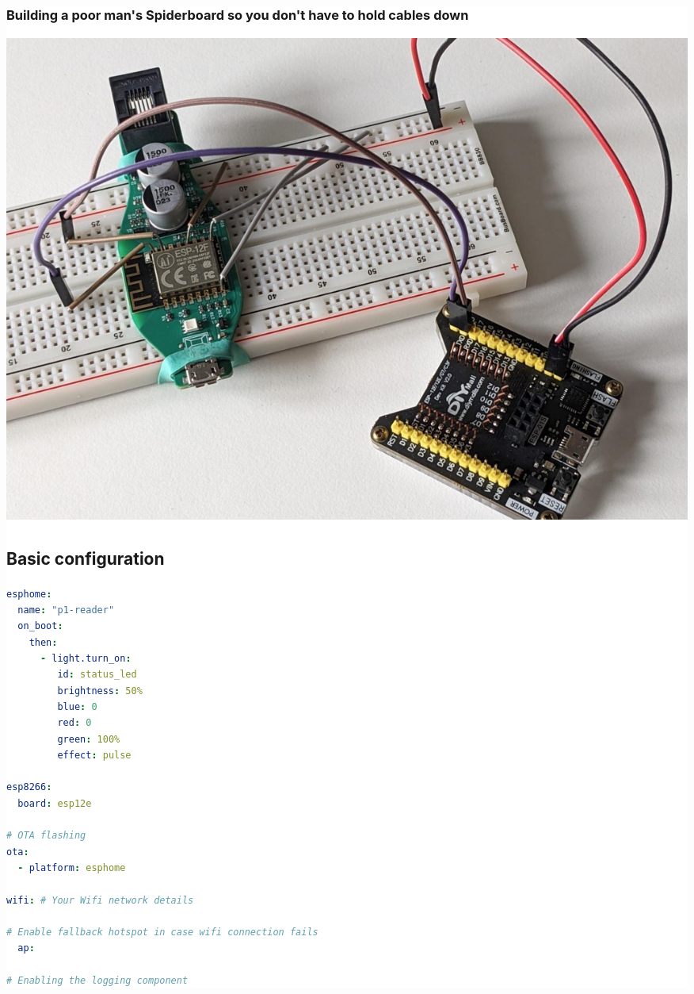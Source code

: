 ### Building a poor man's Spiderboard so you don't have to hold cables down

![building a poor man's Spiderboard so you don't have to hold cables down](hegg-bent-pins.jpeg)

## Basic configuration

```yaml
esphome:
  name: "p1-reader"
  on_boot:
    then:
      - light.turn_on:
         id: status_led
         brightness: 50%
         blue: 0
         red: 0
         green: 100%
         effect: pulse

esp8266:
  board: esp12e
  
# OTA flashing
ota:
  - platform: esphome

wifi: # Your Wifi network details
  
# Enable fallback hotspot in case wifi connection fails  
  ap:

# Enabling the logging component
```